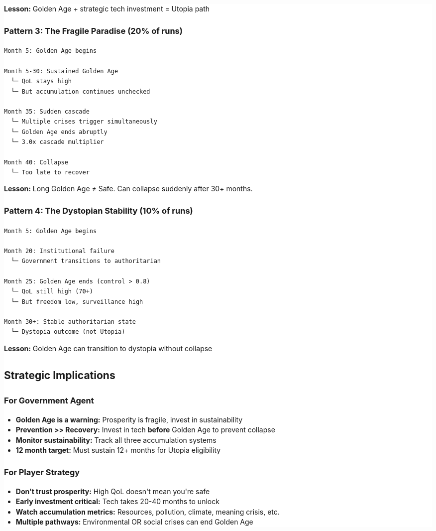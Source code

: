 **Lesson:** Golden Age + strategic tech investment = Utopia path

### Pattern 3: The Fragile Paradise (20% of runs)
```
Month 5: Golden Age begins

Month 5-30: Sustained Golden Age
  └─ QoL stays high
  └─ But accumulation continues unchecked

Month 35: Sudden cascade
  └─ Multiple crises trigger simultaneously
  └─ Golden Age ends abruptly
  └─ 3.0x cascade multiplier

Month 40: Collapse
  └─ Too late to recover
```

**Lesson:** Long Golden Age ≠ Safe. Can collapse suddenly after 30+ months.

### Pattern 4: The Dystopian Stability (10% of runs)
```
Month 5: Golden Age begins

Month 20: Institutional failure
  └─ Government transitions to authoritarian

Month 25: Golden Age ends (control > 0.8)
  └─ QoL still high (70+)
  └─ But freedom low, surveillance high

Month 30+: Stable authoritarian state
  └─ Dystopia outcome (not Utopia)
```

**Lesson:** Golden Age can transition to dystopia without collapse

## Strategic Implications

### For Government Agent
- **Golden Age is a warning:** Prosperity is fragile, invest in sustainability
- **Prevention >> Recovery:** Invest in tech **before** Golden Age to prevent collapse
- **Monitor sustainability:** Track all three accumulation systems
- **12 month target:** Must sustain 12+ months for Utopia eligibility

### For Player Strategy
- **Don't trust prosperity:** High QoL doesn't mean you're safe
- **Early investment critical:** Tech takes 20-40 months to unlock
- **Watch accumulation metrics:** Resources, pollution, climate, meaning crisis, etc.
- **Multiple pathways:** Environmental OR social crises can end Golden Age

